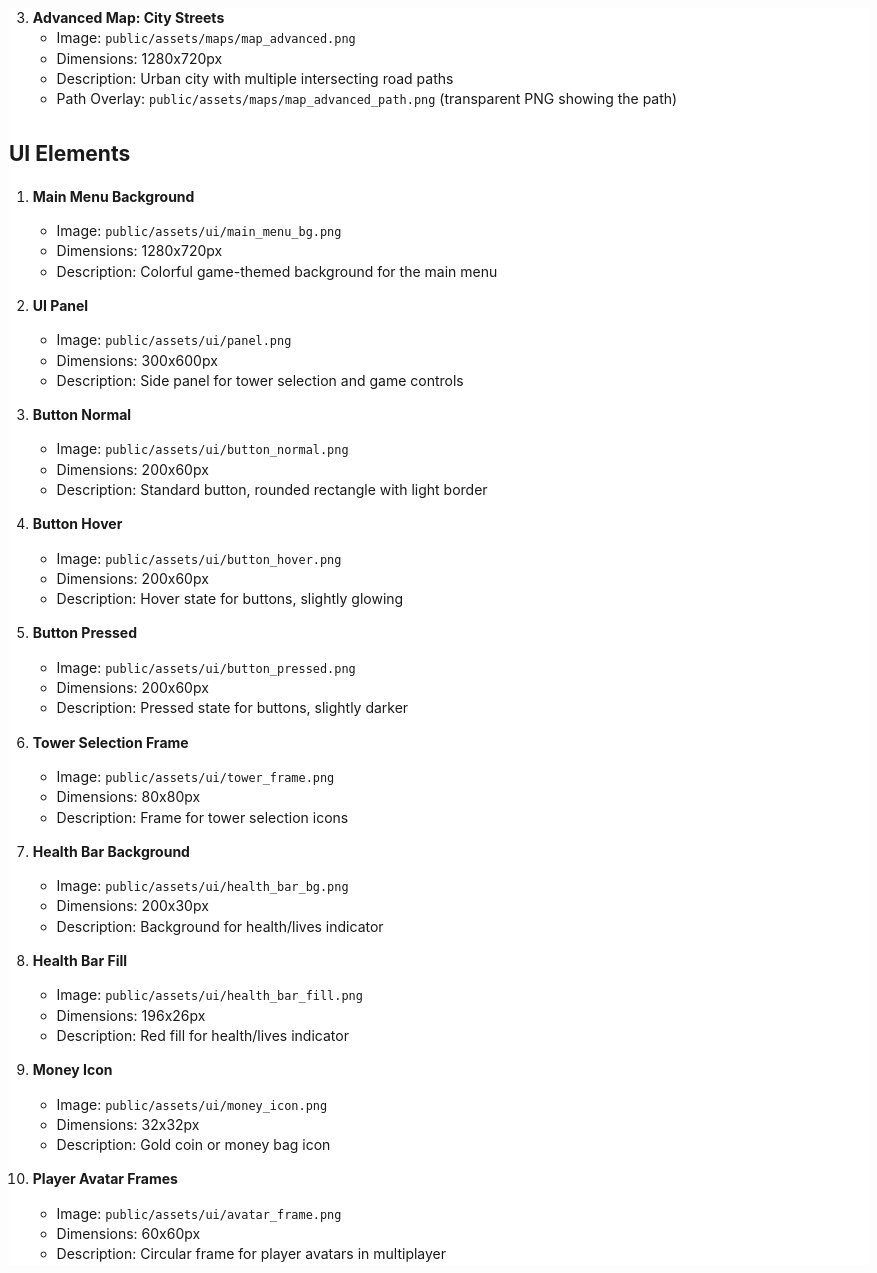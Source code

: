 3. **Advanced Map: City Streets**
   - Image: `public/assets/maps/map_advanced.png`
   - Dimensions: 1280x720px
   - Description: Urban city with multiple intersecting road paths
   - Path Overlay: `public/assets/maps/map_advanced_path.png` (transparent PNG showing the path)

## UI Elements

1. **Main Menu Background**
   - Image: `public/assets/ui/main_menu_bg.png`
   - Dimensions: 1280x720px
   - Description: Colorful game-themed background for the main menu

2. **UI Panel**
   - Image: `public/assets/ui/panel.png`
   - Dimensions: 300x600px
   - Description: Side panel for tower selection and game controls

3. **Button Normal**
   - Image: `public/assets/ui/button_normal.png`
   - Dimensions: 200x60px
   - Description: Standard button, rounded rectangle with light border

4. **Button Hover**
   - Image: `public/assets/ui/button_hover.png`
   - Dimensions: 200x60px
   - Description: Hover state for buttons, slightly glowing

5. **Button Pressed**
   - Image: `public/assets/ui/button_pressed.png`
   - Dimensions: 200x60px
   - Description: Pressed state for buttons, slightly darker

6. **Tower Selection Frame**
   - Image: `public/assets/ui/tower_frame.png`
   - Dimensions: 80x80px
   - Description: Frame for tower selection icons

7. **Health Bar Background**
   - Image: `public/assets/ui/health_bar_bg.png`
   - Dimensions: 200x30px
   - Description: Background for health/lives indicator

8. **Health Bar Fill**
   - Image: `public/assets/ui/health_bar_fill.png`
   - Dimensions: 196x26px
   - Description: Red fill for health/lives indicator

9. **Money Icon**
   - Image: `public/assets/ui/money_icon.png`
   - Dimensions: 32x32px
   - Description: Gold coin or money bag icon

10. **Player Avatar Frames**
    - Image: `public/assets/ui/avatar_frame.png`
    - Dimensions: 60x60px
    - Description: Circular frame for player avatars in multiplayer
